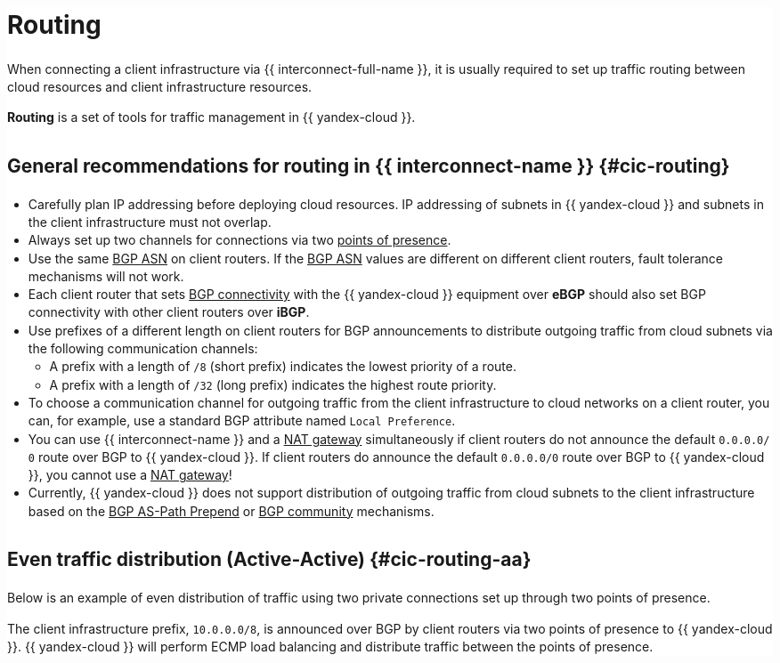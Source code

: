 # Routing

When connecting a client infrastructure via {{ interconnect-full-name }}, it is usually required to set up traffic routing between cloud resources and client infrastructure resources.

**Routing** is a set of tools for traffic management in {{ yandex-cloud }}.

## General recommendations for routing in {{ interconnect-name }} {#cic-routing}

* Carefully plan IP addressing before deploying cloud resources. IP addressing of subnets in {{ yandex-cloud }} and subnets in the client infrastructure must not overlap.
* Always set up two channels for connections via two [points of presence](pops.md).
* Use the same [BGP ASN](priv-con.md#bgp-asn) on client routers. If the [BGP ASN](priv-con.md#bgp-asn) values are different on different client routers, fault tolerance mechanisms will not work.
* Each client router that sets [BGP connectivity](priv-con.md#bgp-peering) with the {{ yandex-cloud }} equipment over **eBGP** should also set BGP connectivity with other client routers over **iBGP**.
* Use prefixes of a different length on client routers for BGP announcements to distribute outgoing traffic from cloud subnets via the following communication channels:
   * A prefix with a length of `/8` (short prefix) indicates the lowest priority of a route.
   * A prefix with a length of `/32` (long prefix) indicates the highest route priority.
* To choose a communication channel for outgoing traffic from the client infrastructure to cloud networks on a client router, you can, for example, use a standard BGP attribute named `Local Preference`.
* You can use {{ interconnect-name }} and a [NAT gateway](../../vpc/operations/create-nat-gateway.md) simultaneously if client routers do not announce the default `0.0.0.0/0` route over BGP to {{ yandex-cloud }}. If client routers do announce the default `0.0.0.0/0` route over BGP to {{ yandex-cloud }}, you cannot use a [NAT gateway](../../vpc/operations/create-nat-gateway.md)!
* Currently, {{ yandex-cloud }} does not support distribution of outgoing traffic from cloud subnets to the client infrastructure based on the [BGP AS-Path Prepend](https://linkmeup.gitbook.io/sdsm/8.-bgp-i-ip-sla/2.-bgp/4.-balansirovka-nagruzki/2.-as-path-prepend) or [BGP community](https://linkmeup.gitbook.io/sdsm/8.1.-ibgp/3.-atributy-bgp/4.-community/0.-teoriya) mechanisms.

## Even traffic distribution (Active-Active) {#cic-routing-aa}

Below is an example of even distribution of traffic using two private connections set up through two points of presence.

The client infrastructure prefix, `10.0.0.0/8`, is announced over BGP by client routers via two points of presence to {{ yandex-cloud }}. {{ yandex-cloud }} will perform ECMP load balancing and distribute traffic between the points of presence.
